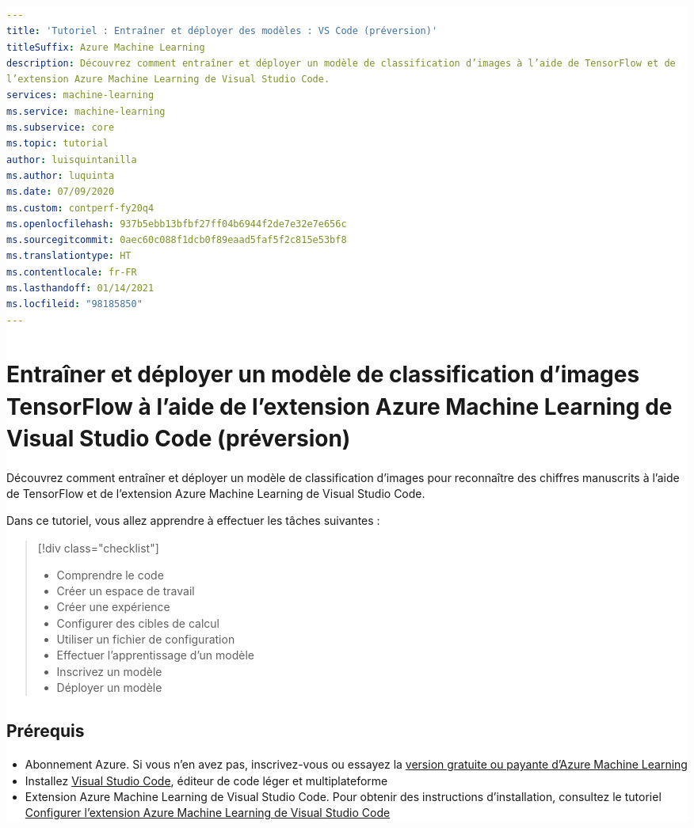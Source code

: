 ```yaml
---
title: 'Tutoriel : Entraîner et déployer des modèles : VS Code (préversion)'
titleSuffix: Azure Machine Learning
description: Découvrez comment entraîner et déployer un modèle de classification d’images à l’aide de TensorFlow et de l’extension Azure Machine Learning de Visual Studio Code.
services: machine-learning
ms.service: machine-learning
ms.subservice: core
ms.topic: tutorial
author: luisquintanilla
ms.author: luquinta
ms.date: 07/09/2020
ms.custom: contperf-fy20q4
ms.openlocfilehash: 937b5ebb13bfbf27ff04b6944f2de7e32e7e656c
ms.sourcegitcommit: 0aec60c088f1dcb0f89eaad5faf5f2c815e53bf8
ms.translationtype: HT
ms.contentlocale: fr-FR
ms.lasthandoff: 01/14/2021
ms.locfileid: "98185850"
---
```

# <a name="train-and-deploy-an-image-classification-tensorflow-model-using-the-azure-machine-learning-visual-studio-code-extension-preview"></a>Entraîner et déployer un modèle de classification d’images TensorFlow à l’aide de l’extension Azure Machine Learning de Visual Studio Code (préversion)

Découvrez comment entraîner et déployer un modèle de classification d’images pour reconnaître des chiffres manuscrits à l’aide de TensorFlow et de l’extension Azure Machine Learning de Visual Studio Code.

Dans ce tutoriel, vous allez apprendre à effectuer les tâches suivantes :

> [!div class="checklist"]
> * Comprendre le code
> * Créer un espace de travail
> * Créer une expérience
> * Configurer des cibles de calcul
> * Utiliser un fichier de configuration
> * Effectuer l’apprentissage d’un modèle
> * Inscrivez un modèle
> * Déployer un modèle

## <a name="prerequisites"></a>Prérequis

- Abonnement Azure. Si vous n’en avez pas, inscrivez-vous ou essayez la [version gratuite ou payante d’Azure Machine Learning](https://aka.ms/AMLFree)
- Installez [Visual Studio Code](https://code.visualstudio.com/docs/setup/setup-overview), éditeur de code léger et multiplateforme
- Extension Azure Machine Learning de Visual Studio Code. Pour obtenir des instructions d’installation, consultez le tutoriel [Configurer l’extension Azure Machine Learning de Visual Studio Code](./tutorial-setup-vscode-extension.md)
